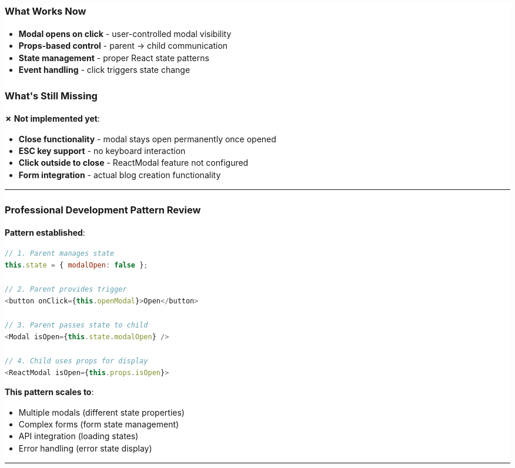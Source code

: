 ### What Works Now

- **Modal opens on click** - user-controlled modal visibility
- **Props-based control** - parent → child communication
- **State management** - proper React state patterns
- **Event handling** - click triggers state change

### What's Still Missing

**✗ Not implemented yet**:

- **Close functionality** - modal stays open permanently once opened
- **ESC key support** - no keyboard interaction
- **Click outside to close** - ReactModal feature not configured
- **Form integration** - actual blog creation functionality

---

### Professional Development Pattern Review

**Pattern established**:

```javascript
// 1. Parent manages state
this.state = { modalOpen: false };

// 2. Parent provides trigger
<button onClick={this.openModal}>Open</button>

// 3. Parent passes state to child
<Modal isOpen={this.state.modalOpen} />

// 4. Child uses props for display
<ReactModal isOpen={this.props.isOpen}>
```

**This pattern scales to**:

- Multiple modals (different state properties)
- Complex forms (form state management)
- API integration (loading states)
- Error handling (error state display)

---


